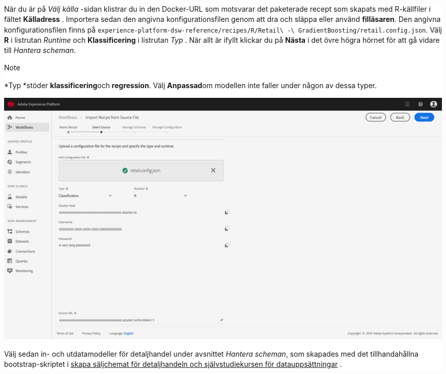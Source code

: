När du är på *Välj källa* -sidan klistrar du in den Docker-URL som motsvarar det paketerade recept som skapats med R-källfiler i fältet **Källadress** . Importera sedan den angivna konfigurationsfilen genom att dra och släppa eller använd **filläsaren**. Den angivna konfigurationsfilen finns på `experience-platform-dsw-reference/recipes/R/Retail\ -\ GradientBoosting/retail.config.json`. Välj **R** i listrutan *Runtime* och **Klassificering** i listrutan *Typ* . När allt är ifyllt klickar du på **Nästa** i det övre högra hörnet för att gå vidare till *Hantera scheman*.

>[!NOTE]
> *Typ *stöder **klassificering**och **regression**. Välj **Anpassad**om modellen inte faller under någon av dessa typer.

![](../images/models-recipes/import-package-ui/recipe_source_R.png)

Välj sedan in- och utdatamodeller för detaljhandel under avsnittet *Hantera scheman*, som skapades med det tillhandahållna bootstrap-skriptet i [skapa säljchemat för detaljhandeln och självstudiekursen för datauppsättningar](../models-recipes/create-retails-sales-dataset.md) .
